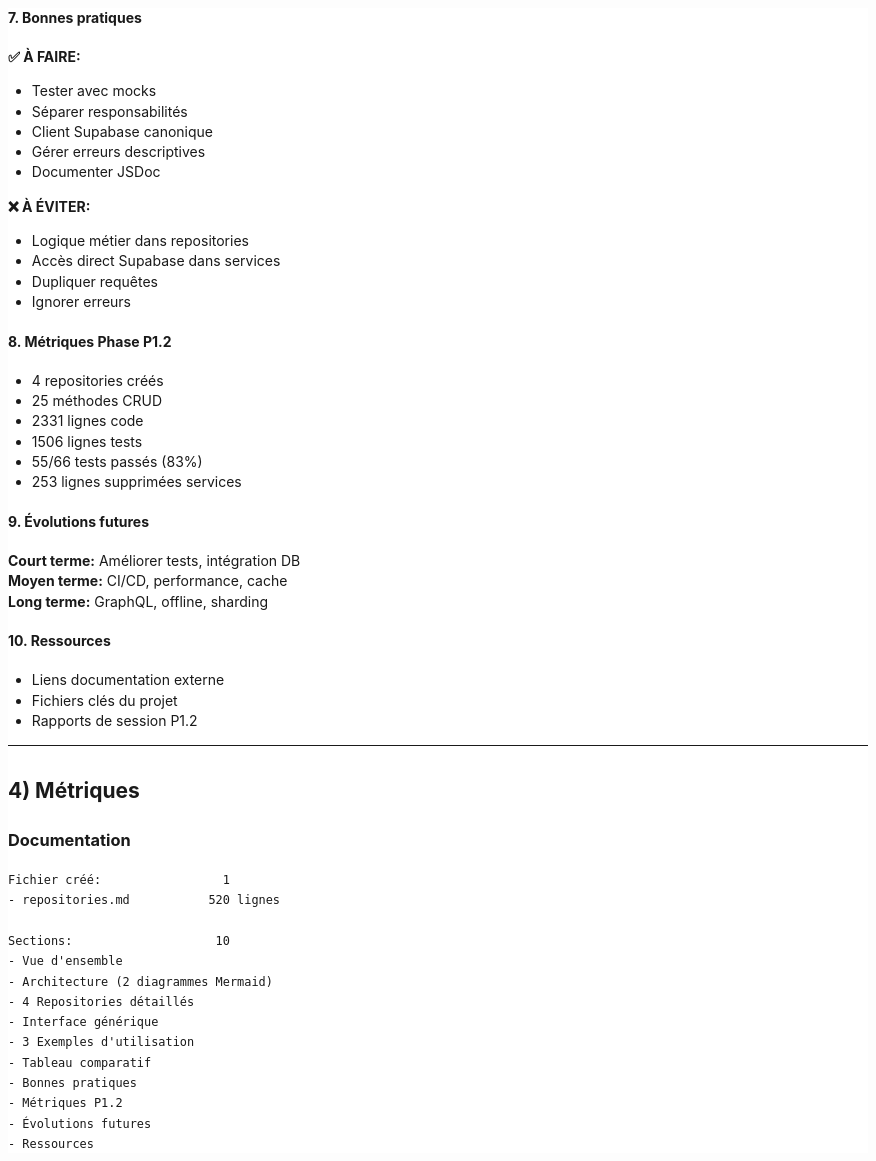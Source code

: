 #### 7. Bonnes pratiques

**✅ À FAIRE:**
- Tester avec mocks
- Séparer responsabilités
- Client Supabase canonique
- Gérer erreurs descriptives
- Documenter JSDoc

**❌ À ÉVITER:**
- Logique métier dans repositories
- Accès direct Supabase dans services
- Dupliquer requêtes
- Ignorer erreurs

#### 8. Métriques Phase P1.2

- 4 repositories créés
- 25 méthodes CRUD
- 2331 lignes code
- 1506 lignes tests
- 55/66 tests passés (83%)
- 253 lignes supprimées services

#### 9. Évolutions futures

**Court terme:** Améliorer tests, intégration DB  
**Moyen terme:** CI/CD, performance, cache  
**Long terme:** GraphQL, offline, sharding

#### 10. Ressources

- Liens documentation externe
- Fichiers clés du projet
- Rapports de session P1.2

---

## 4) Métriques

### Documentation
```
Fichier créé:                 1
- repositories.md           520 lignes

Sections:                    10
- Vue d'ensemble
- Architecture (2 diagrammes Mermaid)
- 4 Repositories détaillés
- Interface générique
- 3 Exemples d'utilisation
- Tableau comparatif
- Bonnes pratiques
- Métriques P1.2
- Évolutions futures
- Ressources
```
